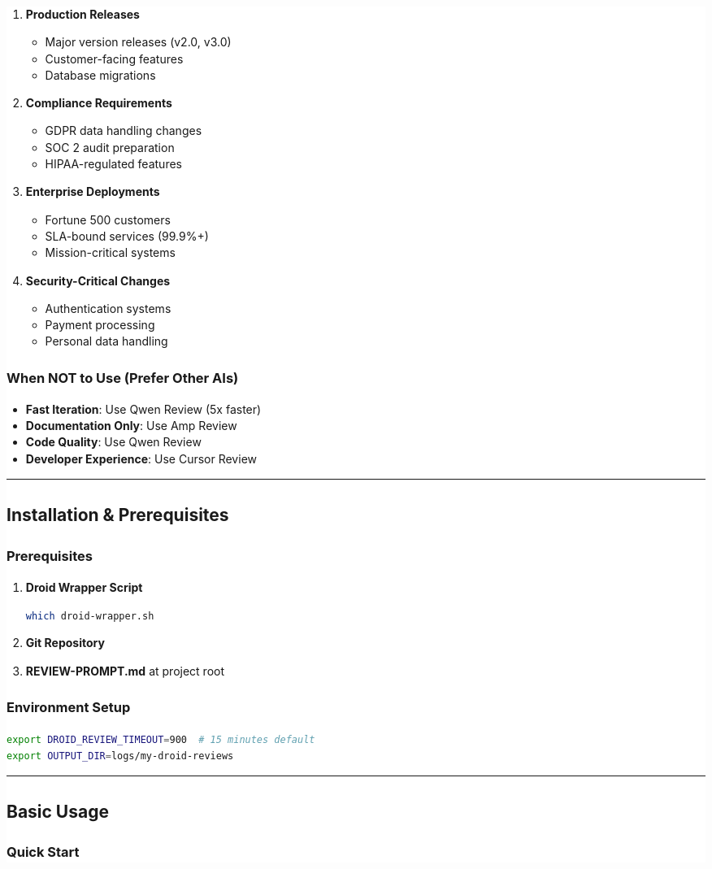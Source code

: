 1. **Production Releases**
   - Major version releases (v2.0, v3.0)
   - Customer-facing features
   - Database migrations

2. **Compliance Requirements**
   - GDPR data handling changes
   - SOC 2 audit preparation
   - HIPAA-regulated features

3. **Enterprise Deployments**
   - Fortune 500 customers
   - SLA-bound services (99.9%+)
   - Mission-critical systems

4. **Security-Critical Changes**
   - Authentication systems
   - Payment processing
   - Personal data handling

### When NOT to Use (Prefer Other AIs)

- **Fast Iteration**: Use Qwen Review (5x faster)
- **Documentation Only**: Use Amp Review
- **Code Quality**: Use Qwen Review
- **Developer Experience**: Use Cursor Review

---

## Installation & Prerequisites

### Prerequisites

1. **Droid Wrapper Script**
   ```bash
   which droid-wrapper.sh
   ```

2. **Git Repository**
3. **REVIEW-PROMPT.md** at project root

### Environment Setup

```bash
export DROID_REVIEW_TIMEOUT=900  # 15 minutes default
export OUTPUT_DIR=logs/my-droid-reviews
```

---

## Basic Usage

### Quick Start
